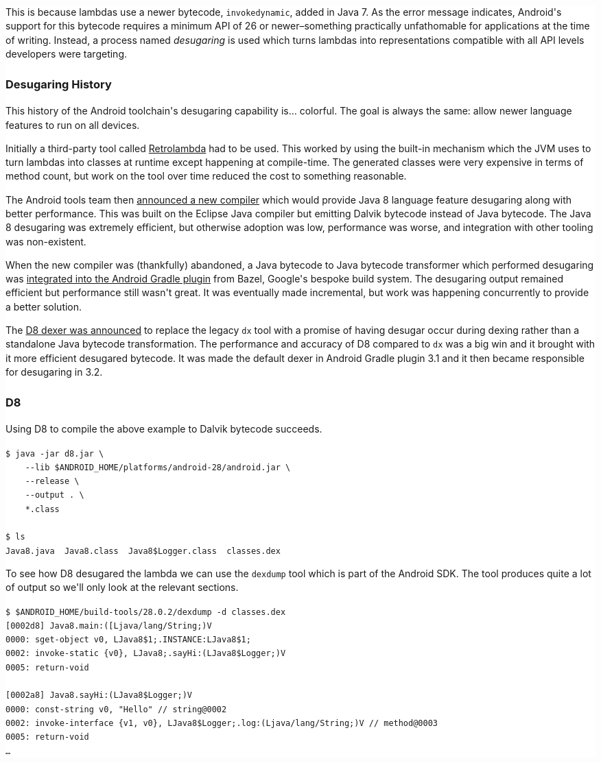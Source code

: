 This is because lambdas use a newer bytecode, `invokedynamic`, added in Java 7. As the error message indicates, Android's support for this bytecode requires a minimum API of 26 or newer–something practically unfathomable for applications at the time of writing. Instead, a process named _desugaring_ is used which turns lambdas into representations compatible with all API levels developers were targeting.


### Desugaring History

This history of the Android toolchain's desugaring capability is… colorful. The goal is always the same: allow newer language features to run on all devices.

Initially a third-party tool called [Retrolambda](https://github.com/luontola/retrolambda) had to be used. This worked by using the built-in mechanism which the JVM uses to turn lambdas into classes at runtime except happening at compile-time. The generated classes were very expensive in terms of method count, but work on the tool over time reduced the cost to something reasonable.

The Android tools team then [announced a new compiler](https://android-developers.googleblog.com/2014/12/hello-world-meet-our-new-experimental.html) which would provide Java 8 language feature desugaring along with better performance. This was built on the Eclipse Java compiler but emitting Dalvik bytecode instead of Java bytecode. The Java 8 desugaring was extremely efficient, but otherwise adoption was low, performance was worse, and integration with other tooling was non-existent.

When the new compiler was (thankfully) abandoned, a Java bytecode to Java bytecode transformer which performed desugaring was [integrated into the Android Gradle plugin](https://android-developers.googleblog.com/2017/04/java-8-language-features-support-update.html) from Bazel, Google's bespoke build system. The desugaring output remained efficient but performance still wasn't great. It was eventually made incremental, but work was happening concurrently to provide a better solution.

The [D8 dexer was announced](https://android-developers.googleblog.com/2017/08/next-generation-dex-compiler-now-in.html) to replace the legacy `dx` tool with a promise of having desugar occur during dexing rather than a standalone Java bytecode transformation. The performance and accuracy of D8 compared to `dx` was a big win and it brought with it more efficient desugared bytecode. It was made the default dexer in Android Gradle plugin 3.1 and it then became responsible for desugaring in 3.2.


### D8

Using D8 to compile the above example to Dalvik bytecode succeeds.

```
$ java -jar d8.jar \
    --lib $ANDROID_HOME/platforms/android-28/android.jar \
    --release \
    --output . \
    *.class

$ ls
Java8.java  Java8.class  Java8$Logger.class  classes.dex
```

To see how D8 desugared the lambda we can use the `dexdump` tool which is part of the Android SDK. The tool produces quite a lot of output so we'll only look at the relevant sections.

```
$ $ANDROID_HOME/build-tools/28.0.2/dexdump -d classes.dex
[0002d8] Java8.main:([Ljava/lang/String;)V
0000: sget-object v0, LJava8$1;.INSTANCE:LJava8$1;
0002: invoke-static {v0}, LJava8;.sayHi:(LJava8$Logger;)V
0005: return-void

[0002a8] Java8.sayHi:(LJava8$Logger;)V
0000: const-string v0, "Hello" // string@0002
0002: invoke-interface {v1, v0}, LJava8$Logger;.log:(Ljava/lang/String;)V // method@0003
0005: return-void
…
```
